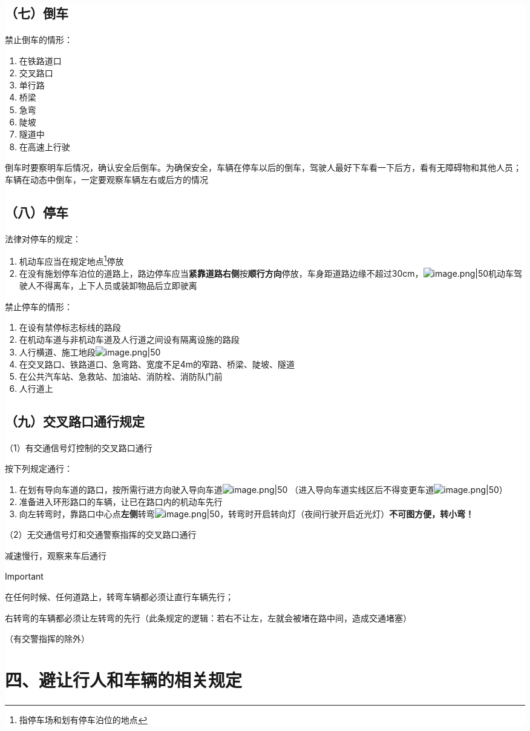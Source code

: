 ## （七）倒车

禁止倒车的情形：
1. 在铁路道口
2. 交叉路口
3. 单行路
4. 桥梁
5. 急弯
6. 陡坡
7. 隧道中
8. 在高速上行驶

倒车时要察明车后情况，确认安全后倒车。为确保安全，车辆在停车以后的倒车，驾驶人最好下车看一下后方，看有无障碍物和其他人员；车辆在动态中倒车，一定要观察车辆左右或后方的情况

## （八）停车

法律对停车的规定：
1. 机动车应当在规定地点[^1]停放
2. 在没有施划停车泊位的道路上，路边停车应当**紧靠道路右侧**按**顺行方向**停放，车身距道路边缘不超过30cm，![image.png|50](https://lsky.jzyon.top/uplods/202412132201312.png)机动车驾驶人不得离车，上下人员或装卸物品后立即驶离

禁止停车的情形：
1. 在设有禁停标志标线的路段
2. 在机动车道与非机动车道及人行道之间设有隔离设施的路段
3. 人行横道、施工地段![image.png|50](https://lsky.jzyon.top/uplods/202412132205533.png)
4. 在交叉路口、铁路道口、急弯路、宽度不足4m的窄路、桥梁、陡坡、隧道
5. 在公共汽车站、急救站、加油站、消防栓、消防队门前
6. 人行道上

## （九）交叉路口通行规定

（1）有交通信号灯控制的交叉路口通行

按下列规定通行：
1. 在划有导向车道的路口，按所需行进方向驶入导向车道![image.png|50](https://lsky.jzyon.top/uplods/202412132213891.png)
（进入导向车道实线区后不得变更车道![image.png|50](https://lsky.jzyon.top/uplods/202412132214060.png)）
2. 准备进入环形路口的车辆，让已在路口内的机动车先行
3. 向左转弯时，靠路口中心点**左侧**转弯![image.png|50](https://lsky.jzyon.top/uplods/202412132216140.png)，转弯时开启转向灯（夜间行驶开启近光灯）**不可图方便，转小弯！**

（2）无交通信号灯和交通警察指挥的交叉路口通行

减速慢行，观察来车后通行

>[!important] 
>在任何时候、任何道路上，转弯车辆都必须让直行车辆先行；
>
>右转弯的车辆都必须让左转弯的先行（此条规定的逻辑：若右不让左，左就会被堵在路中间，造成交通堵塞）
>
>（有交警指挥的除外）

# 四、避让行人和车辆的相关规定


[^1]: 指停车场和划有停车泊位的地点
[^2]: 指的是规定只允许某种车辆行驶或只限某种用途使用的车道。可分为人行道、非机动车道、机动车道
[^3]: 紧急情况有两种：1、机动车发生交通事故或故障，确需停车等待救援 2、警车、消防车、救护车、工程救险车执行任务时